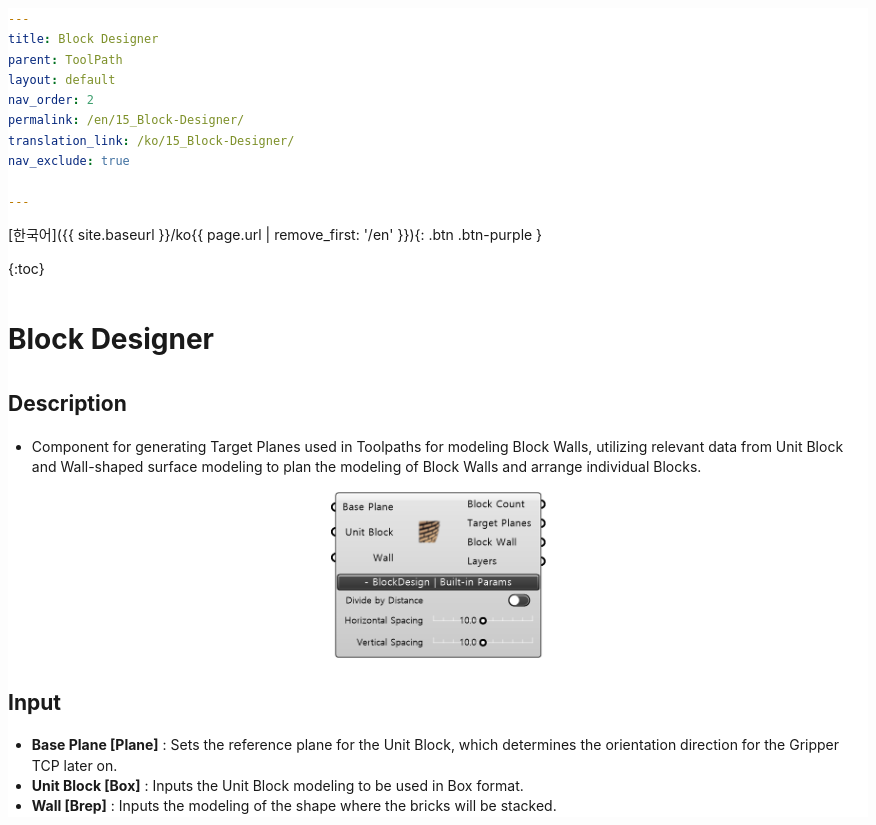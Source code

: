 ```yaml
---
title: Block Designer
parent: ToolPath
layout: default
nav_order: 2
permalink: /en/15_Block-Designer/
translation_link: /ko/15_Block-Designer/
nav_exclude: true

---
```



[한국어]({{ site.baseurl }}/ko{{ page.url | remove_first: '/en' }}){: .btn .btn-purple }

{:toc}
# Block Designer

## Description

* Component for generating Target Planes used in Toolpaths for modeling Block Walls, utilizing relevant data from Unit Block and Wall-shaped surface modeling to plan the modeling of Block Walls and arrange individual Blocks.

<p align="center"><img src="/assets/images/BlockDesigner.png" align="center" width="25%"></p>

## Input

* **Base Plane [Plane]** : Sets the reference plane for the Unit Block, which determines the orientation direction for the Gripper TCP later on. 
* **Unit Block [Box]** : Inputs the Unit Block modeling to be used in Box format.
* **Wall [Brep]** : Inputs the modeling of the shape where the bricks will be stacked.
